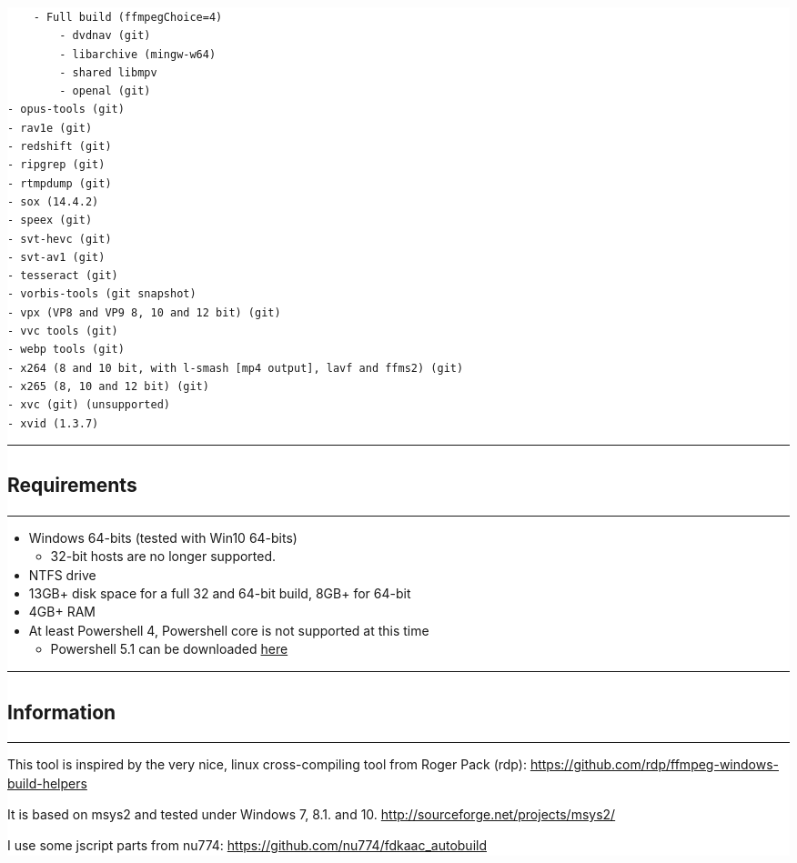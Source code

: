         - Full build (ffmpegChoice=4)
            - dvdnav (git)
            - libarchive (mingw-w64)
            - shared libmpv
            - openal (git)
    - opus-tools (git)
    - rav1e (git)
    - redshift (git)
    - ripgrep (git)
    - rtmpdump (git)
    - sox (14.4.2)
    - speex (git)
    - svt-hevc (git)
    - svt-av1 (git)
    - tesseract (git)
    - vorbis-tools (git snapshot)
    - vpx (VP8 and VP9 8, 10 and 12 bit) (git)
    - vvc tools (git)
    - webp tools (git)
    - x264 (8 and 10 bit, with l-smash [mp4 output], lavf and ffms2) (git)
    - x265 (8, 10 and 12 bit) (git)
    - xvc (git) (unsupported)
    - xvid (1.3.7)

--------

## Requirements

--------

- Windows 64-bits (tested with Win10 64-bits)
  - 32-bit hosts are no longer supported.
- NTFS drive
- 13GB+ disk space for a full 32 and 64-bit build, 8GB+ for 64-bit
- 4GB+ RAM
- At least Powershell 4, Powershell core is not supported at this time
  - Powershell 5.1 can be downloaded [here](https://www.microsoft.com/en-us/download/details.aspx?id=54616)

--------

## Information

--------

This tool is inspired by the very nice, linux cross-compiling tool from Roger Pack (rdp):
<https://github.com/rdp/ffmpeg-windows-build-helpers>

It is based on msys2 and tested under Windows 7, 8.1. and 10.
<http://sourceforge.net/projects/msys2/>

I use some jscript parts from nu774:
<https://github.com/nu774/fdkaac_autobuild>
